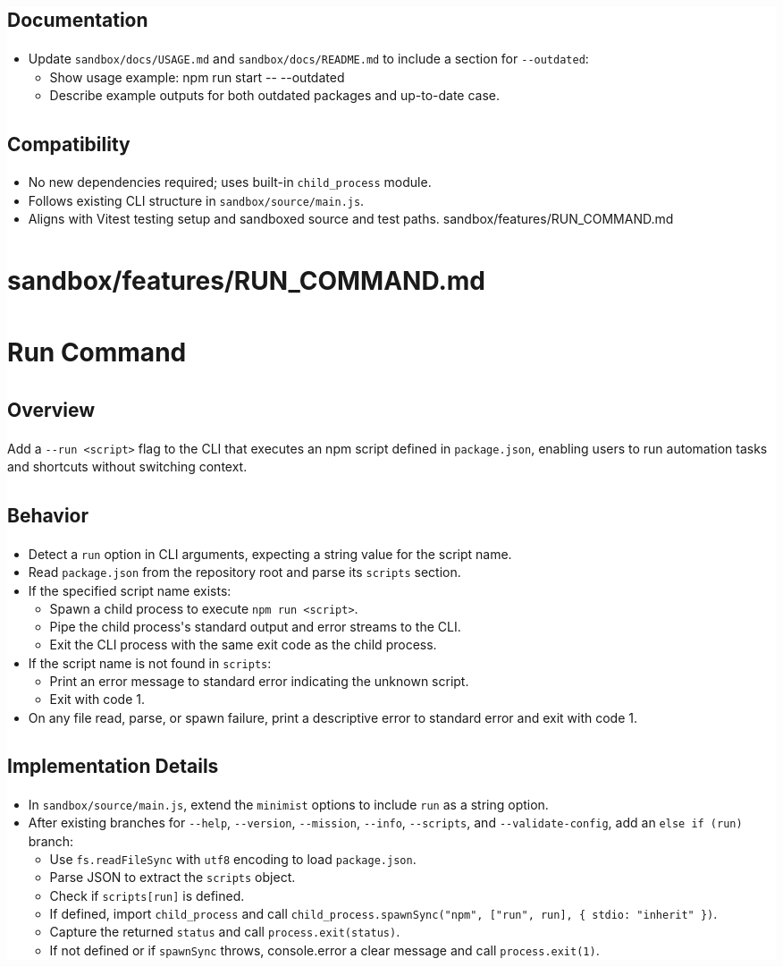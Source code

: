 ## Documentation
- Update `sandbox/docs/USAGE.md` and `sandbox/docs/README.md` to include a section for `--outdated`:
  - Show usage example:
    npm run start -- --outdated
  - Describe example outputs for both outdated packages and up-to-date case.

## Compatibility
- No new dependencies required; uses built-in `child_process` module.
- Follows existing CLI structure in `sandbox/source/main.js`.
- Aligns with Vitest testing setup and sandboxed source and test paths.
sandbox/features/RUN_COMMAND.md
# sandbox/features/RUN_COMMAND.md
# Run Command

## Overview
Add a `--run <script>` flag to the CLI that executes an npm script defined in `package.json`, enabling users to run automation tasks and shortcuts without switching context.

## Behavior

- Detect a `run` option in CLI arguments, expecting a string value for the script name.
- Read `package.json` from the repository root and parse its `scripts` section.
- If the specified script name exists:
  - Spawn a child process to execute `npm run <script>`.
  - Pipe the child process's standard output and error streams to the CLI.
  - Exit the CLI process with the same exit code as the child process.
- If the script name is not found in `scripts`:
  - Print an error message to standard error indicating the unknown script.
  - Exit with code 1.
- On any file read, parse, or spawn failure, print a descriptive error to standard error and exit with code 1.

## Implementation Details

- In `sandbox/source/main.js`, extend the `minimist` options to include `run` as a string option.
- After existing branches for `--help`, `--version`, `--mission`, `--info`, `--scripts`, and `--validate-config`, add an `else if (run)` branch:
  - Use `fs.readFileSync` with `utf8` encoding to load `package.json`.
  - Parse JSON to extract the `scripts` object.
  - Check if `scripts[run]` is defined.
  - If defined, import `child_process` and call `child_process.spawnSync("npm", ["run", run], { stdio: "inherit" })`.
  - Capture the returned `status` and call `process.exit(status)`.
  - If not defined or if `spawnSync` throws, console.error a clear message and call `process.exit(1)`.
